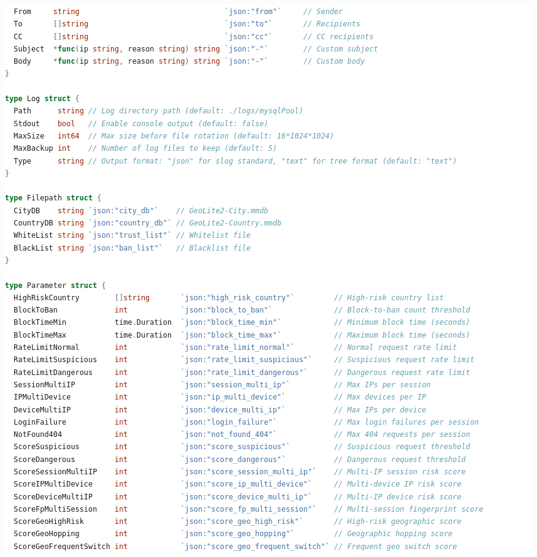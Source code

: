 ```go
  From     string                                 `json:"from"`     // Sender
  To       []string                               `json:"to"`       // Recipients
  CC       []string                               `json:"cc"`       // CC recipients
  Subject  *func(ip string, reason string) string `json:"-"`        // Custom subject
  Body     *func(ip string, reason string) string `json:"-"`        // Custom body
}

type Log struct {
  Path      string // Log directory path (default: ./logs/mysqlPool)
  Stdout    bool   // Enable console output (default: false)
  MaxSize   int64  // Max size before file rotation (default: 16*1024*1024)
  MaxBackup int    // Number of log files to keep (default: 5)
  Type      string // Output format: "json" for slog standard, "text" for tree format (default: "text")
}

type Filepath struct {
  CityDB    string `json:"city_db"`    // GeoLite2-City.mmdb
  CountryDB string `json:"country_db"` // GeoLite2-Country.mmdb
  WhiteList string `json:"trust_list"` // Whitelist file
  BlackList string `json:"ban_list"`   // Blacklist file
}

type Parameter struct {
  HighRiskCountry        []string       `json:"high_risk_country"`         // High-risk country list
  BlockToBan             int            `json:"block_to_ban"`              // Block-to-ban count threshold
  BlockTimeMin           time.Duration  `json:"block_time_min"`            // Minimum block time (seconds)
  BlockTimeMax           time.Duration  `json:"block_time_max"`            // Maximum block time (seconds)
  RateLimitNormal        int            `json:"rate_limit_normal"`         // Normal request rate limit
  RateLimitSuspicious    int            `json:"rate_limit_suspicious"`     // Suspicious request rate limit
  RateLimitDangerous     int            `json:"rate_limit_dangerous"`      // Dangerous request rate limit
  SessionMultiIP         int            `json:"session_multi_ip"`          // Max IPs per session
  IPMultiDevice          int            `json:"ip_multi_device"`           // Max devices per IP
  DeviceMultiIP          int            `json:"device_multi_ip"`           // Max IPs per device
  LoginFailure           int            `json:"login_failure"`             // Max login failures per session
  NotFound404            int            `json:"not_found_404"`             // Max 404 requests per session
  ScoreSuspicious        int            `json:"score_suspicious"`          // Suspicious request threshold
  ScoreDangerous         int            `json:"score_dangerous"`           // Dangerous request threshold
  ScoreSessionMultiIP    int            `json:"score_session_multi_ip"`    // Multi-IP session risk score
  ScoreIPMultiDevice     int            `json:"score_ip_multi_device"`     // Multi-device IP risk score
  ScoreDeviceMultiIP     int            `json:"score_device_multi_ip"`     // Multi-IP device risk score
  ScoreFpMultiSession    int            `json:"score_fp_multi_session"`    // Multi-session fingerprint score
  ScoreGeoHighRisk       int            `json:"score_geo_high_risk"`       // High-risk geographic score
  ScoreGeoHopping        int            `json:"score_geo_hopping"`         // Geographic hopping score
  ScoreGeoFrequentSwitch int            `json:"score_geo_frequent_switch"` // Frequent geo switch score
```